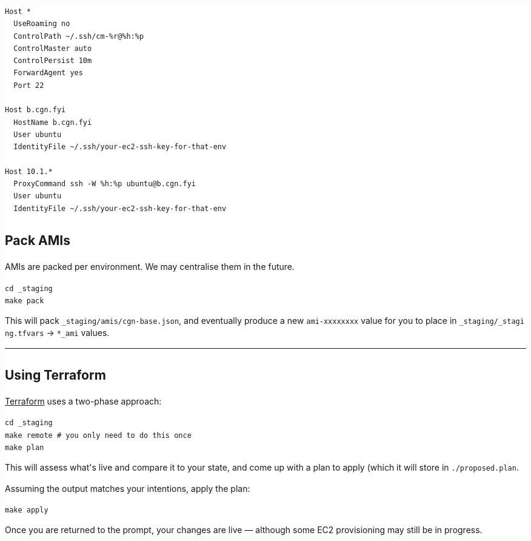 ```
Host *
  UseRoaming no
  ControlPath ~/.ssh/cm-%r@%h:%p
  ControlMaster auto
  ControlPersist 10m
  ForwardAgent yes
  Port 22

Host b.cgn.fyi
  HostName b.cgn.fyi
  User ubuntu
  IdentityFile ~/.ssh/your-ec2-ssh-key-for-that-env

Host 10.1.*
  ProxyCommand ssh -W %h:%p ubuntu@b.cgn.fyi
  User ubuntu
  IdentityFile ~/.ssh/your-ec2-ssh-key-for-that-env
```

## Pack AMIs

AMIs are packed per environment. We may centralise them in the future.

```
cd _staging
make pack
```

This will pack `_staging/amis/cgn-base.json`, and eventually produce a new `ami-xxxxxxxx` value for you to place in `_staging/_staging.tfvars` -> `*_ami` values.

- - -

## Using Terraform

[Terraform](https://www.terraform.io) uses a two-phase approach:

```
cd _staging
make remote # you only need to do this once
make plan
```

This will assess what's live and compare it to your state, and come up with a plan to apply (which it will store in `./proposed.plan`.

Assuming the output matches your intentions, apply the plan:

```
make apply
```

Once you are returned to the prompt, your changes are live — although some EC2 provisioning may still be in progress.
